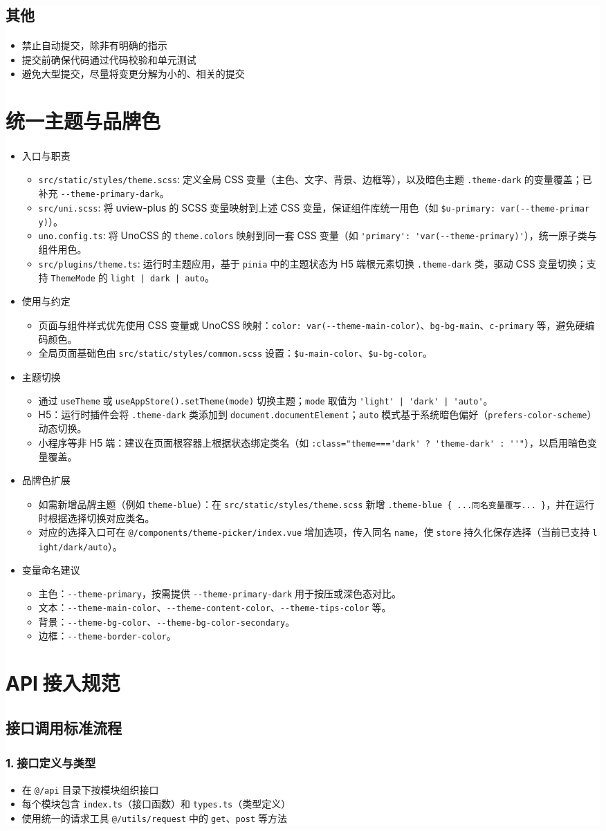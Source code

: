 ## 其他

- 禁止自动提交，除非有明确的指示
- 提交前确保代码通过代码校验和单元测试
- 避免大型提交，尽量将变更分解为小的、相关的提交

# 统一主题与品牌色

- 入口与职责
  - `src/static/styles/theme.scss`: 定义全局 CSS 变量（主色、文字、背景、边框等），以及暗色主题 `.theme-dark` 的变量覆盖；已补充 `--theme-primary-dark`。
  - `src/uni.scss`: 将 uview-plus 的 SCSS 变量映射到上述 CSS 变量，保证组件库统一用色（如 `$u-primary: var(--theme-primary)`）。
  - `uno.config.ts`: 将 UnoCSS 的 `theme.colors` 映射到同一套 CSS 变量（如 `'primary': 'var(--theme-primary)'`），统一原子类与组件用色。
  - `src/plugins/theme.ts`: 运行时主题应用，基于 `pinia` 中的主题状态为 H5 端根元素切换 `.theme-dark` 类，驱动 CSS 变量切换；支持 `ThemeMode` 的 `light | dark | auto`。

- 使用与约定
  - 页面与组件样式优先使用 CSS 变量或 UnoCSS 映射：`color: var(--theme-main-color)`、`bg-bg-main`、`c-primary` 等，避免硬编码颜色。
  - 全局页面基础色由 `src/static/styles/common.scss` 设置：`$u-main-color`、`$u-bg-color`。

- 主题切换
  - 通过 `useTheme` 或 `useAppStore().setTheme(mode)` 切换主题；`mode` 取值为 `'light' | 'dark' | 'auto'`。
  - H5：运行时插件会将 `.theme-dark` 类添加到 `document.documentElement`；`auto` 模式基于系统暗色偏好（`prefers-color-scheme`）动态切换。
  - 小程序等非 H5 端：建议在页面根容器上根据状态绑定类名（如 `:class="theme==='dark' ? 'theme-dark' : ''"`），以启用暗色变量覆盖。

- 品牌色扩展
  - 如需新增品牌主题（例如 `theme-blue`）：在 `src/static/styles/theme.scss` 新增 `.theme-blue { ...同名变量覆写... }`，并在运行时根据选择切换对应类名。
  - 对应的选择入口可在 `@/components/theme-picker/index.vue` 增加选项，传入同名 `name`，使 `store` 持久化保存选择（当前已支持 `light/dark/auto`）。

- 变量命名建议
  - 主色：`--theme-primary`，按需提供 `--theme-primary-dark` 用于按压或深色态对比。
  - 文本：`--theme-main-color`、`--theme-content-color`、`--theme-tips-color` 等。
  - 背景：`--theme-bg-color`、`--theme-bg-color-secondary`。
  - 边框：`--theme-border-color`。

# API 接入规范

## 接口调用标准流程

### 1. 接口定义与类型
- 在 `@/api` 目录下按模块组织接口
- 每个模块包含 `index.ts`（接口函数）和 `types.ts`（类型定义）
- 使用统一的请求工具 `@/utils/request` 中的 `get`、`post` 等方法
